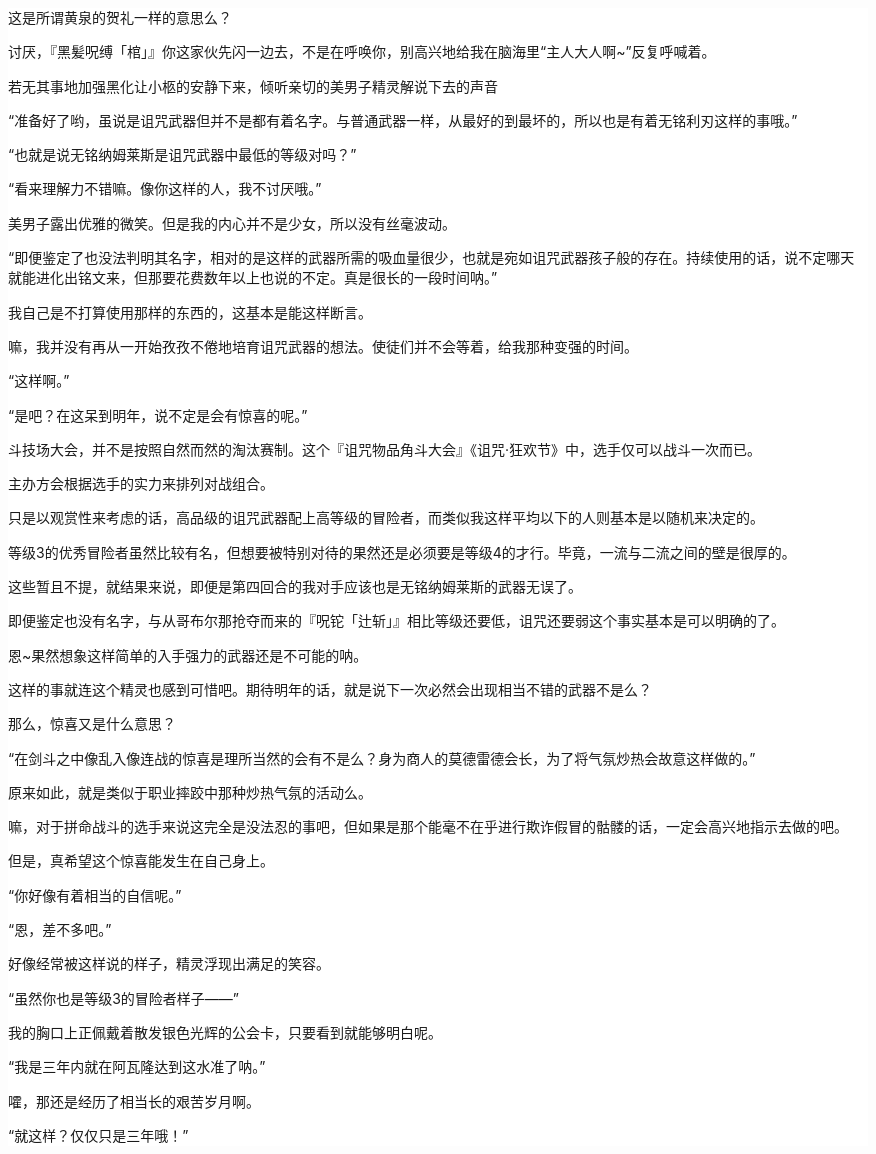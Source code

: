 这是所谓黄泉的贺礼一样的意思么？

讨厌，『黑髪呪缚「棺」』你这家伙先闪一边去，不是在呼唤你，别高兴地给我在脑海里“主人大人啊\~”反复呼喊着。

若无其事地加强黑化让小柩的安静下来，倾听亲切的美男子精灵解说下去的声音

“准备好了哟，虽说是诅咒武器但并不是都有着名字。与普通武器一样，从最好的到最坏的，所以也是有着无铭利刃这样的事哦。”

“也就是说无铭纳姆莱斯是诅咒武器中最低的等级对吗？”

“看来理解力不错嘛。像你这样的人，我不讨厌哦。”

美男子露出优雅的微笑。但是我的内心并不是少女，所以没有丝毫波动。

“即便鉴定了也没法判明其名字，相对的是这样的武器所需的吸血量很少，也就是宛如诅咒武器孩子般的存在。持续使用的话，说不定哪天就能进化出铭文来，但那要花费数年以上也说的不定。真是很长的一段时间呐。”

我自己是不打算使用那样的东西的，这基本是能这样断言。

嘛，我并没有再从一开始孜孜不倦地培育诅咒武器的想法。使徒们并不会等着，给我那种变强的时间。

“这样啊。”

“是吧？在这呆到明年，说不定是会有惊喜的呢。”

斗技场大会，并不是按照自然而然的淘汰赛制。这个『诅咒物品角斗大会』《诅咒·狂欢节》中，选手仅可以战斗一次而已。

主办方会根据选手的实力来排列对战组合。

只是以观赏性来考虑的话，高品级的诅咒武器配上高等级的冒险者，而类似我这样平均以下的人则基本是以随机来决定的。

等级3的优秀冒险者虽然比较有名，但想要被特别对待的果然还是必须要是等级4的才行。毕竟，一流与二流之间的壁是很厚的。

这些暂且不提，就结果来说，即便是第四回合的我对手应该也是无铭纳姆莱斯的武器无误了。

即便鉴定也没有名字，与从哥布尔那抢夺而来的『呪铊「辻斩」』相比等级还要低，诅咒还要弱这个事实基本是可以明确的了。

恩\~果然想象这样简单的入手强力的武器还是不可能的呐。

这样的事就连这个精灵也感到可惜吧。期待明年的话，就是说下一次必然会出现相当不错的武器不是么？

那么，惊喜又是什么意思？

“在剑斗之中像乱入像连战的惊喜是理所当然的会有不是么？身为商人的莫德雷德会长，为了将气氛炒热会故意这样做的。”

原来如此，就是类似于职业摔跤中那种炒热气氛的活动么。

嘛，对于拼命战斗的选手来说这完全是没法忍的事吧，但如果是那个能毫不在乎进行欺诈假冒的骷髅的话，一定会高兴地指示去做的吧。

但是，真希望这个惊喜能发生在自己身上。

“你好像有着相当的自信呢。”

“恩，差不多吧。”

好像经常被这样说的样子，精灵浮现出满足的笑容。

“虽然你也是等级3的冒险者样子——”

我的胸口上正佩戴着散发银色光辉的公会卡，只要看到就能够明白呢。

“我是三年内就在阿瓦隆达到这水准了呐。”

嚯，那还是经历了相当长的艰苦岁月啊。

“就这样？仅仅只是三年哦！”
